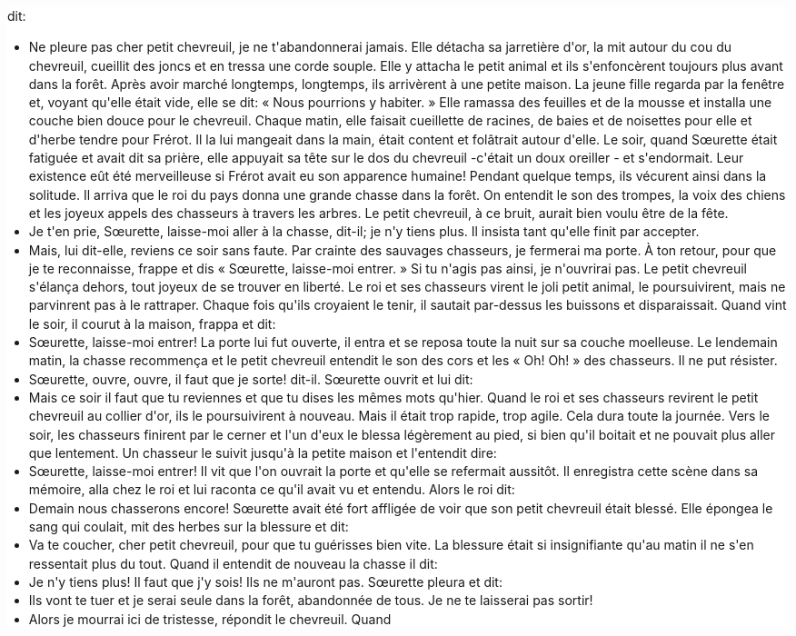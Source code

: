 dit:
- Ne pleure pas cher petit chevreuil, je ne t'abandonnerai jamais.
Elle détacha sa jarretière d'or, la mit autour du cou du chevreuil,
cueillit des joncs et en tressa une corde souple. Elle y attacha le
petit animal et ils s'enfoncèrent toujours plus avant dans la forêt.
Après avoir marché longtemps, longtemps, ils arrivèrent à une petite
maison. La jeune fille regarda par la fenêtre et, voyant qu'elle était
vide, elle se dit: « Nous pourrions y habiter. » Elle ramassa des
feuilles et de la mousse et installa une couche bien douce pour le
chevreuil. Chaque matin, elle faisait cueillette de racines, de baies et
de noisettes pour elle et d'herbe tendre pour Frérot. Il la lui
mangeait dans la main, était content et folâtrait autour d'elle. Le
soir, quand Sœurette était fatiguée et avait dit sa prière, elle
appuyait sa tête sur le dos du chevreuil -c'était un doux oreiller - et
s'endormait. Leur existence eût été merveilleuse si Frérot avait eu son
apparence humaine!
Pendant quelque temps, ils vécurent ainsi dans la solitude. Il arriva
que le roi du pays donna une grande chasse dans la forêt. On entendit le
son des trompes, la voix des chiens et les joyeux appels des chasseurs à
travers les arbres. Le petit chevreuil, à ce bruit, aurait bien voulu
être de la fête.
- Je t'en prie, Sœurette, laisse-moi aller à la chasse, dit-il; je n'y
tiens plus. Il insista tant qu'elle finit par accepter.
- Mais, lui dit-elle, reviens ce soir sans faute. Par crainte des
sauvages chasseurs, je fermerai ma porte. À ton retour, pour que je te
reconnaisse, frappe et dis « Sœurette, laisse-moi entrer. » Si tu
n'agis pas ainsi, je n'ouvrirai pas.
Le petit chevreuil s'élança dehors, tout joyeux de se trouver en
liberté. Le roi et ses chasseurs virent le joli petit animal, le
poursuivirent, mais ne parvinrent pas à le rattraper. Chaque fois
qu'ils croyaient le tenir, il sautait par-dessus les buissons et
disparaissait. Quand vint le soir, il courut à la maison, frappa et
dit:
- Sœurette, laisse-moi entrer!
La porte lui fut ouverte, il entra et se reposa toute la nuit sur sa
couche moelleuse. Le lendemain matin, la chasse recommença et le petit
chevreuil entendit le son des cors et les « Oh! Oh! » des chasseurs. Il
ne put résister.
- Sœurette, ouvre, ouvre, il faut que je sorte! dit-il.
Sœurette ouvrit et lui dit:
- Mais ce soir il faut que tu reviennes et que tu dises les mêmes mots
qu'hier.
Quand le roi et ses chasseurs revirent le petit chevreuil au collier
d'or, ils le poursuivirent à nouveau. Mais il était trop rapide, trop
agile. Cela dura toute la journée. Vers le soir, les chasseurs finirent
par le cerner et l'un d'eux le blessa légèrement au pied, si bien
qu'il boitait et ne pouvait plus aller que lentement. Un chasseur le
suivit jusqu'à la petite maison et l'entendit dire:
- Sœurette, laisse-moi entrer!
Il vit que l'on ouvrait la porte et qu'elle se refermait aussitôt. Il
enregistra cette scène dans sa mémoire, alla chez le roi et lui raconta
ce qu'il avait vu et entendu. Alors le roi dit:
- Demain nous chasserons encore!
Sœurette avait été fort affligée de voir que son petit chevreuil était
blessé. Elle épongea le sang qui coulait, mit des herbes sur la blessure
et dit:
- Va te coucher, cher petit chevreuil, pour que tu guérisses bien vite.
La blessure était si insignifiante qu'au matin il ne s'en ressentait
plus du tout. Quand il entendit de nouveau la chasse il dit:
- Je n'y tiens plus! Il faut que j'y sois! Ils ne m'auront pas.
Sœurette pleura et dit:
- Ils vont te tuer et je serai seule dans la forêt, abandonnée de tous.
Je ne te laisserai pas sortir!
- Alors je mourrai ici de tristesse, répondit le chevreuil. Quand